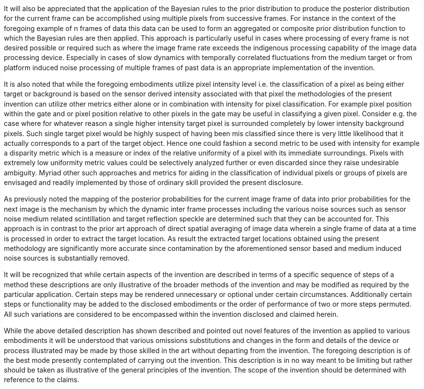 It will also be appreciated that the application of the Bayesian rules to the prior distribution to produce the posterior distribution for the current frame can be accomplished using multiple pixels from successive frames. For instance in the context of the foregoing example of n frames of data this data can be used to form an aggregated or composite prior distribution function to which the Bayesian rules are then applied. This approach is particularly useful in cases where processing of every frame is not desired possible or required such as where the image frame rate exceeds the indigenous processing capability of the image data processing device. Especially in cases of slow dynamics with temporally correlated fluctuations from the medium target or from platform induced noise processing of multiple frames of past data is an appropriate implementation of the invention.

It is also noted that while the foregoing embodiments utilize pixel intensity level i.e. the classification of a pixel as being either target or background is based on the sensor derived intensity associated with that pixel the methodologies of the present invention can utilize other metrics either alone or in combination with intensity for pixel classification. For example pixel position within the gate and or pixel position relative to other pixels in the gate may be useful in classifying a given pixel. Consider e.g. the case where for whatever reason a single higher intensity target pixel is surrounded completely by lower intensity background pixels. Such single target pixel would be highly suspect of having been mis classified since there is very little likelihood that it actually corresponds to a part of the target object. Hence one could fashion a second metric to be used with intensity for example a disparity metric which is a measure or index of the relative uniformity of a pixel with its immediate surroundings. Pixels with extremely low uniformity metric values could be selectively analyzed further or even discarded since they raise undesirable ambiguity. Myriad other such approaches and metrics for aiding in the classification of individual pixels or groups of pixels are envisaged and readily implemented by those of ordinary skill provided the present disclosure.

As previously noted the mapping of the posterior probabilities for the current image frame of data into prior probabilities for the next image is the mechanism by which the dynamic inter frame processes including the various noise sources such as sensor noise medium related scintillation and target reflection speckle are determined such that they can be accounted for. This approach is in contrast to the prior art approach of direct spatial averaging of image data wherein a single frame of data at a time is processed in order to extract the target location. As result the extracted target locations obtained using the present methodology are significantly more accurate since contamination by the aforementioned sensor based and medium induced noise sources is substantially removed.

It will be recognized that while certain aspects of the invention are described in terms of a specific sequence of steps of a method these descriptions are only illustrative of the broader methods of the invention and may be modified as required by the particular application. Certain steps may be rendered unnecessary or optional under certain circumstances. Additionally certain steps or functionality may be added to the disclosed embodiments or the order of performance of two or more steps permuted. All such variations are considered to be encompassed within the invention disclosed and claimed herein.

While the above detailed description has shown described and pointed out novel features of the invention as applied to various embodiments it will be understood that various omissions substitutions and changes in the form and details of the device or process illustrated may be made by those skilled in the art without departing from the invention. The foregoing description is of the best mode presently contemplated of carrying out the invention. This description is in no way meant to be limiting but rather should be taken as illustrative of the general principles of the invention. The scope of the invention should be determined with reference to the claims.

